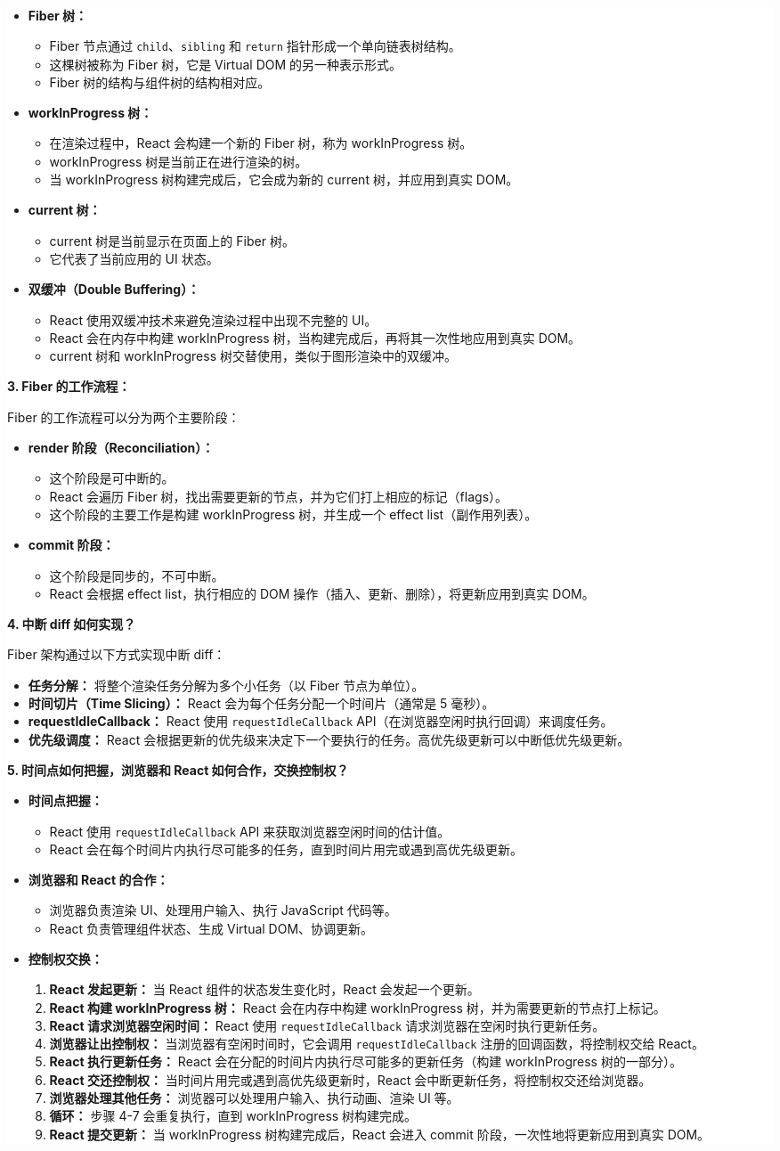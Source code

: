 *   **Fiber 树：**
    *   Fiber 节点通过 `child`、`sibling` 和 `return` 指针形成一个单向链表树结构。
    *   这棵树被称为 Fiber 树，它是 Virtual DOM 的另一种表示形式。
    *   Fiber 树的结构与组件树的结构相对应。

*   **workInProgress 树：**
    *   在渲染过程中，React 会构建一个新的 Fiber 树，称为 workInProgress 树。
    *   workInProgress 树是当前正在进行渲染的树。
    *   当 workInProgress 树构建完成后，它会成为新的 current 树，并应用到真实 DOM。

*   **current 树：**
    *   current 树是当前显示在页面上的 Fiber 树。
    *   它代表了当前应用的 UI 状态。

*   **双缓冲（Double Buffering）：**
    *   React 使用双缓冲技术来避免渲染过程中出现不完整的 UI。
    *   React 会在内存中构建 workInProgress 树，当构建完成后，再将其一次性地应用到真实 DOM。
    *   current 树和 workInProgress 树交替使用，类似于图形渲染中的双缓冲。

**3. Fiber 的工作流程：**

Fiber 的工作流程可以分为两个主要阶段：

*   **render 阶段（Reconciliation）：**
    *   这个阶段是可中断的。
    *   React 会遍历 Fiber 树，找出需要更新的节点，并为它们打上相应的标记（flags）。
    *   这个阶段的主要工作是构建 workInProgress 树，并生成一个 effect list（副作用列表）。

*   **commit 阶段：**
    *   这个阶段是同步的，不可中断。
    *   React 会根据 effect list，执行相应的 DOM 操作（插入、更新、删除），将更新应用到真实 DOM。

**4. 中断 diff 如何实现？**

Fiber 架构通过以下方式实现中断 diff：

*   **任务分解：** 将整个渲染任务分解为多个小任务（以 Fiber 节点为单位）。
*   **时间切片（Time Slicing）：** React 会为每个任务分配一个时间片（通常是 5 毫秒）。
*   **requestIdleCallback：** React 使用 `requestIdleCallback` API（在浏览器空闲时执行回调）来调度任务。
*   **优先级调度：** React 会根据更新的优先级来决定下一个要执行的任务。高优先级更新可以中断低优先级更新。

**5. 时间点如何把握，浏览器和 React 如何合作，交换控制权？**

*   **时间点把握：**
    *   React 使用 `requestIdleCallback` API 来获取浏览器空闲时间的估计值。
    *   React 会在每个时间片内执行尽可能多的任务，直到时间片用完或遇到高优先级更新。

*   **浏览器和 React 的合作：**
    *   浏览器负责渲染 UI、处理用户输入、执行 JavaScript 代码等。
    *   React 负责管理组件状态、生成 Virtual DOM、协调更新。

*   **控制权交换：**
    1.  **React 发起更新：** 当 React 组件的状态发生变化时，React 会发起一个更新。
    2.  **React 构建 workInProgress 树：** React 会在内存中构建 workInProgress 树，并为需要更新的节点打上标记。
    3.  **React 请求浏览器空闲时间：** React 使用 `requestIdleCallback` 请求浏览器在空闲时执行更新任务。
    4.  **浏览器让出控制权：** 当浏览器有空闲时间时，它会调用 `requestIdleCallback` 注册的回调函数，将控制权交给 React。
    5.  **React 执行更新任务：** React 会在分配的时间片内执行尽可能多的更新任务（构建 workInProgress 树的一部分）。
    6.  **React 交还控制权：** 当时间片用完或遇到高优先级更新时，React 会中断更新任务，将控制权交还给浏览器。
    7.  **浏览器处理其他任务：** 浏览器可以处理用户输入、执行动画、渲染 UI 等。
    8.  **循环：** 步骤 4-7 会重复执行，直到 workInProgress 树构建完成。
    9.  **React 提交更新：** 当 workInProgress 树构建完成后，React 会进入 commit 阶段，一次性地将更新应用到真实 DOM。
